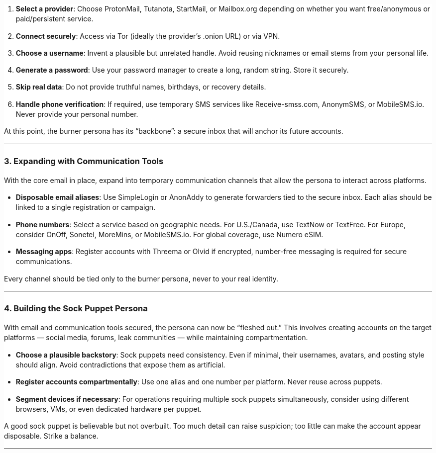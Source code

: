 1. **Select a provider**: Choose ProtonMail, Tutanota, StartMail, or Mailbox.org depending on whether you want free/anonymous or paid/persistent service.

2. **Connect securely**: Access via Tor (ideally the provider’s .onion URL) or via VPN.

3. **Choose a username**: Invent a plausible but unrelated handle. Avoid reusing nicknames or email stems from your personal life.

4. **Generate a password**: Use your password manager to create a long, random string. Store it securely.

5. **Skip real data**: Do not provide truthful names, birthdays, or recovery details.

6. **Handle phone verification**: If required, use temporary SMS services like Receive-smss.com, AnonymSMS, or MobileSMS.io. Never provide your personal number.

At this point, the burner persona has its “backbone”: a secure inbox that will anchor its future accounts.

---

### **3\. Expanding with Communication Tools**

With the core email in place, expand into temporary communication channels that allow the persona to interact across platforms.

* **Disposable email aliases**: Use SimpleLogin or AnonAddy to generate forwarders tied to the secure inbox. Each alias should be linked to a single registration or campaign.

* **Phone numbers**: Select a service based on geographic needs. For U.S./Canada, use TextNow or TextFree. For Europe, consider OnOff, Sonetel, MoreMins, or MobileSMS.io. For global coverage, use Numero eSIM.

* **Messaging apps**: Register accounts with Threema or Olvid if encrypted, number-free messaging is required for secure communications.

Every channel should be tied only to the burner persona, never to your real identity.

---

### **4\. Building the Sock Puppet Persona**

With email and communication tools secured, the persona can now be “fleshed out.” This involves creating accounts on the target platforms — social media, forums, leak communities — while maintaining compartmentation.

* **Choose a plausible backstory**: Sock puppets need consistency. Even if minimal, their usernames, avatars, and posting style should align. Avoid contradictions that expose them as artificial.

* **Register accounts compartmentally**: Use one alias and one number per platform. Never reuse across puppets.

* **Segment devices if necessary**: For operations requiring multiple sock puppets simultaneously, consider using different browsers, VMs, or even dedicated hardware per puppet.

A good sock puppet is believable but not overbuilt. Too much detail can raise suspicion; too little can make the account appear disposable. Strike a balance.

---
